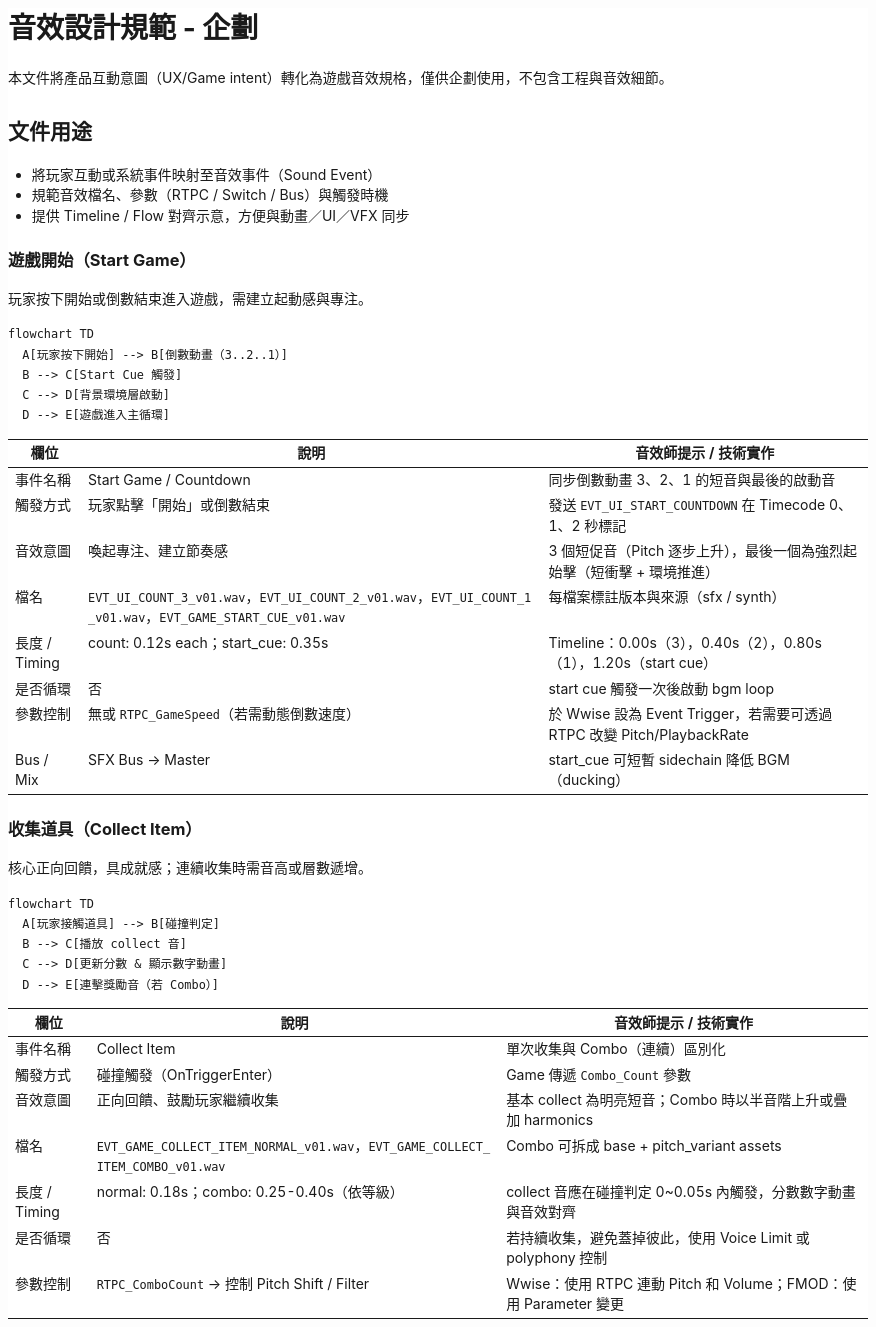 # 音效設計規範 - 企劃

本文件將產品互動意圖（UX/Game intent）轉化為遊戲音效規格，僅供企劃使用，不包含工程與音效細節。

## 文件用途

- 將玩家互動或系統事件映射至音效事件（Sound Event）
- 規範音效檔名、參數（RTPC / Switch / Bus）與觸發時機
- 提供 Timeline / Flow 對齊示意，方便與動畫／UI／VFX 同步

### 遊戲開始（Start Game）

玩家按下開始或倒數結束進入遊戲，需建立起動感與專注。

```mermaid
flowchart TD
  A[玩家按下開始] --> B[倒數動畫（3..2..1）]
  B --> C[Start Cue 觸發]
  C --> D[背景環境層啟動]
  D --> E[遊戲進入主循環]
```

| 欄位          | 說明                                                                                                       | 音效師提示 / 技術實作                                                   |
| ------------- | ---------------------------------------------------------------------------------------------------------- | ----------------------------------------------------------------------- |
| 事件名稱      | Start Game / Countdown                                                                                     | 同步倒數動畫 3、2、1 的短音與最後的啟動音                               |
| 觸發方式      | 玩家點擊「開始」或倒數結束                                                                                 | 發送 `EVT_UI_START_COUNTDOWN` 在 Timecode 0、1、2 秒標記                |
| 音效意圖      | 喚起專注、建立節奏感                                                                                       | 3 個短促音（Pitch 逐步上升），最後一個為強烈起始擊（短衝擊 + 環境推進） |
| 檔名          | `EVT_UI_COUNT_3_v01.wav`，`EVT_UI_COUNT_2_v01.wav`，`EVT_UI_COUNT_1_v01.wav`，`EVT_GAME_START_CUE_v01.wav` | 每檔案標註版本與來源（sfx / synth）                                     |
| 長度 / Timing | count: 0.12s each；start_cue: 0.35s                                                                        | Timeline：0.00s（3），0.40s（2），0.80s（1），1.20s（start cue）        |
| 是否循環      | 否                                                                                                         | start cue 觸發一次後啟動 bgm loop                                       |
| 參數控制      | 無或 `RTPC_GameSpeed`（若需動態倒數速度）                                                                  | 於 Wwise 設為 Event Trigger，若需要可透過 RTPC 改變 Pitch/PlaybackRate  |
| Bus / Mix     | SFX Bus → Master                                                                                           | start_cue 可短暫 sidechain 降低 BGM（ducking）                          |

### 收集道具（Collect Item）

核心正向回饋，具成就感；連續收集時需音高或層數遞增。

```mermaid
flowchart TD
  A[玩家接觸道具] --> B[碰撞判定]
  B --> C[播放 collect 音]
  C --> D[更新分數 & 顯示數字動畫]
  D --> E[連擊獎勵音（若 Combo）]
```

| 欄位          | 說明                                                                          | 音效師提示 / 技術實作                                            |
| ------------- | ----------------------------------------------------------------------------- | ---------------------------------------------------------------- |
| 事件名稱      | Collect Item                                                                  | 單次收集與 Combo（連續）區別化                                   |
| 觸發方式      | 碰撞觸發（OnTriggerEnter）                                                    | Game 傳遞 `Combo_Count` 參數                                     |
| 音效意圖      | 正向回饋、鼓勵玩家繼續收集                                                    | 基本 collect 為明亮短音；Combo 時以半音階上升或疊加 harmonics    |
| 檔名          | `EVT_GAME_COLLECT_ITEM_NORMAL_v01.wav`，`EVT_GAME_COLLECT_ITEM_COMBO_v01.wav` | Combo 可拆成 base + pitch_variant assets                         |
| 長度 / Timing | normal: 0.18s；combo: 0.25-0.40s（依等級）                                    | collect 音應在碰撞判定 0~0.05s 內觸發，分數數字動畫與音效對齊    |
| 是否循環      | 否                                                                            | 若持續收集，避免蓋掉彼此，使用 Voice Limit 或 polyphony 控制     |
| 參數控制      | `RTPC_ComboCount` → 控制 Pitch Shift / Filter                                 | Wwise：使用 RTPC 連動 Pitch 和 Volume；FMOD：使用 Parameter 變更 |